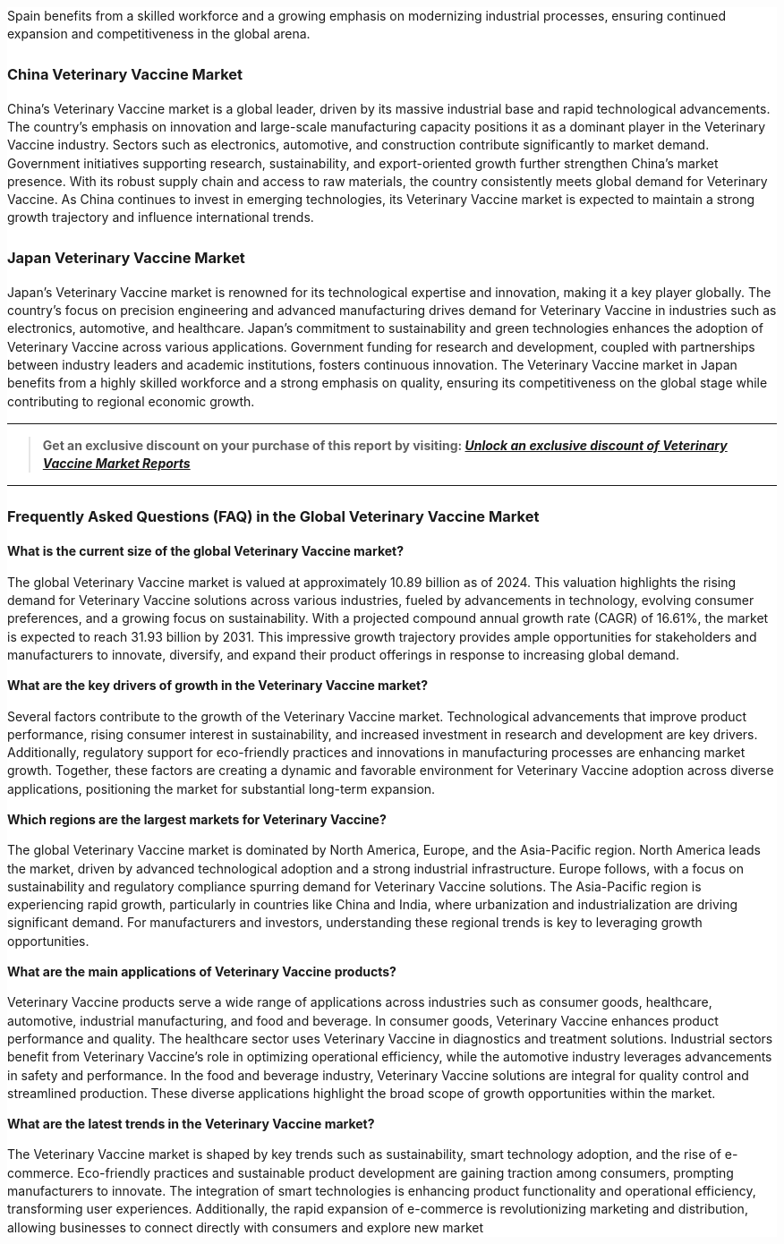 Spain benefits from a skilled workforce and a growing emphasis on modernizing industrial processes, ensuring continued expansion and competitiveness in the global arena.</p><h3>China Veterinary Vaccine Market</h3><p>China&rsquo;s Veterinary Vaccine market is a global leader, driven by its massive industrial base and rapid technological advancements. The country&rsquo;s emphasis on innovation and large-scale manufacturing capacity positions it as a dominant player in the Veterinary Vaccine industry. Sectors such as electronics, automotive, and construction contribute significantly to market demand. Government initiatives supporting research, sustainability, and export-oriented growth further strengthen China&rsquo;s market presence. With its robust supply chain and access to raw materials, the country consistently meets global demand for Veterinary Vaccine. As China continues to invest in emerging technologies, its Veterinary Vaccine market is expected to maintain a strong growth trajectory and influence international trends.</p><h3>Japan Veterinary Vaccine Market</h3><p>Japan&rsquo;s Veterinary Vaccine market is renowned for its technological expertise and innovation, making it a key player globally. The country&rsquo;s focus on precision engineering and advanced manufacturing drives demand for Veterinary Vaccine in industries such as electronics, automotive, and healthcare. Japan&rsquo;s commitment to sustainability and green technologies enhances the adoption of Veterinary Vaccine across various applications. Government funding for research and development, coupled with partnerships between industry leaders and academic institutions, fosters continuous innovation. The Veterinary Vaccine market in Japan benefits from a highly skilled workforce and a strong emphasis on quality, ensuring its competitiveness on the global stage while contributing to regional economic growth.</p><hr /><blockquote><p><strong>Get an exclusive discount on your purchase of this report by visiting: <em><a href="://marketresearchpulse.com/ask-for-discount/2079?utm_source=Github&amp;utm_medium=027">Unlock an exclusive discount of Veterinary Vaccine Market Reports</a></em>&nbsp;</strong></p></blockquote><hr /><h3>Frequently Asked Questions (FAQ) in the Global Veterinary Vaccine Market</h3><p><strong>What is the current size of the global Veterinary Vaccine market?</strong></p><p>The global Veterinary Vaccine market is valued at approximately 10.89 billion as of 2024. This valuation highlights the rising demand for Veterinary Vaccine solutions across various industries, fueled by advancements in technology, evolving consumer preferences, and a growing focus on sustainability. With a projected compound annual growth rate (CAGR) of 16.61%, the market is expected to reach 31.93 billion by 2031. This impressive growth trajectory provides ample opportunities for stakeholders and manufacturers to innovate, diversify, and expand their product offerings in response to increasing global demand.</p><p><strong>What are the key drivers of growth in the Veterinary Vaccine market?</strong></p><p>Several factors contribute to the growth of the Veterinary Vaccine market. Technological advancements that improve product performance, rising consumer interest in sustainability, and increased investment in research and development are key drivers. Additionally, regulatory support for eco-friendly practices and innovations in manufacturing processes are enhancing market growth. Together, these factors are creating a dynamic and favorable environment for Veterinary Vaccine adoption across diverse applications, positioning the market for substantial long-term expansion.</p><p><strong>Which regions are the largest markets for Veterinary Vaccine?</strong></p><p>The global Veterinary Vaccine market is dominated by North America, Europe, and the Asia-Pacific region. North America leads the market, driven by advanced technological adoption and a strong industrial infrastructure. Europe follows, with a focus on sustainability and regulatory compliance spurring demand for Veterinary Vaccine solutions. The Asia-Pacific region is experiencing rapid growth, particularly in countries like China and India, where urbanization and industrialization are driving significant demand. For manufacturers and investors, understanding these regional trends is key to leveraging growth opportunities.</p><p><strong>What are the main applications of Veterinary Vaccine products?</strong></p><p>Veterinary Vaccine products serve a wide range of applications across industries such as consumer goods, healthcare, automotive, industrial manufacturing, and food and beverage. In consumer goods, Veterinary Vaccine enhances product performance and quality. The healthcare sector uses Veterinary Vaccine in diagnostics and treatment solutions. Industrial sectors benefit from Veterinary Vaccine&rsquo;s role in optimizing operational efficiency, while the automotive industry leverages advancements in safety and performance. In the food and beverage industry, Veterinary Vaccine solutions are integral for quality control and streamlined production. These diverse applications highlight the broad scope of growth opportunities within the market.</p><p><strong>What are the latest trends in the Veterinary Vaccine market?</strong></p><p>The Veterinary Vaccine market is shaped by key trends such as sustainability, smart technology adoption, and the rise of e-commerce. Eco-friendly practices and sustainable product development are gaining traction among consumers, prompting manufacturers to innovate. The integration of smart technologies is enhancing product functionality and operational efficiency, transforming user experiences. Additionally, the rapid expansion of e-commerce is revolutionizing marketing and distribution, allowing businesses to connect directly with consumers and explore new market